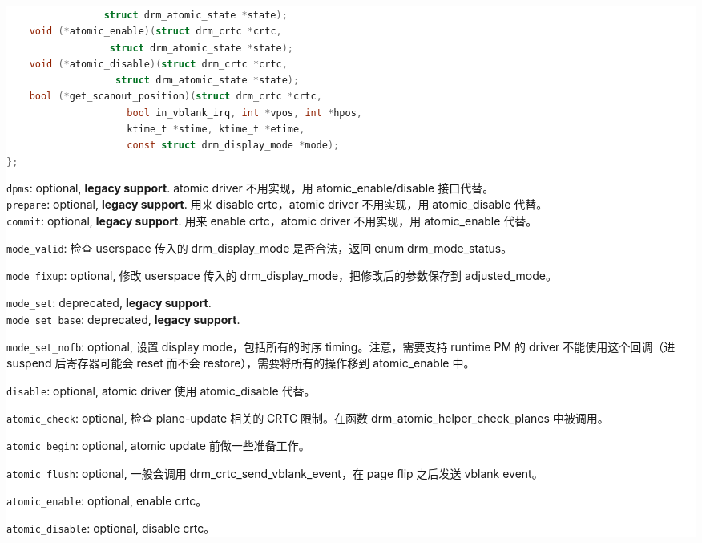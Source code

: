 ```c
			     struct drm_atomic_state *state);
	void (*atomic_enable)(struct drm_crtc *crtc,
			      struct drm_atomic_state *state);
	void (*atomic_disable)(struct drm_crtc *crtc,
			       struct drm_atomic_state *state);
	bool (*get_scanout_position)(struct drm_crtc *crtc,
				     bool in_vblank_irq, int *vpos, int *hpos,
				     ktime_t *stime, ktime_t *etime,
				     const struct drm_display_mode *mode);
};
```

`dpms`: optional, **legacy support**. atomic driver 不用实现，用 atomic_enable/disable 接口代替。  
`prepare`: optional, **legacy support**. 用来 disable crtc，atomic driver 不用实现，用 atomic_disable 代替。  
`commit`: optional, **legacy support**. 用来 enable crtc，atomic driver 不用实现，用 atomic_enable 代替。

`mode_valid`: 检查 userspace 传入的 drm_display_mode 是否合法，返回 enum drm_mode_status。

`mode_fixup`: optional, 修改 userspace 传入的 drm_display_mode，把修改后的参数保存到 adjusted_mode。

`mode_set`: deprecated, **legacy support**.  
`mode_set_base`: deprecated, **legacy support**.

`mode_set_nofb`: optional, 设置 display mode，包括所有的时序 timing。注意，需要支持 runtime PM 的 driver 不能使用这个回调（进 suspend 后寄存器可能会 reset 而不会 restore），需要将所有的操作移到 atomic_enable 中。

`disable`: optional, atomic driver 使用 atomic_disable 代替。

`atomic_check`: optional, 检查 plane-update 相关的 CRTC 限制。在函数 drm_atomic_helper_check_planes 中被调用。

`atomic_begin`: optional, atomic update 前做一些准备工作。

`atomic_flush`: optional, 一般会调用 drm_crtc_send_vblank_event，在 page flip 之后发送 vblank event。

`atomic_enable`: optional, enable crtc。

`atomic_disable`: optional, disable crtc。
